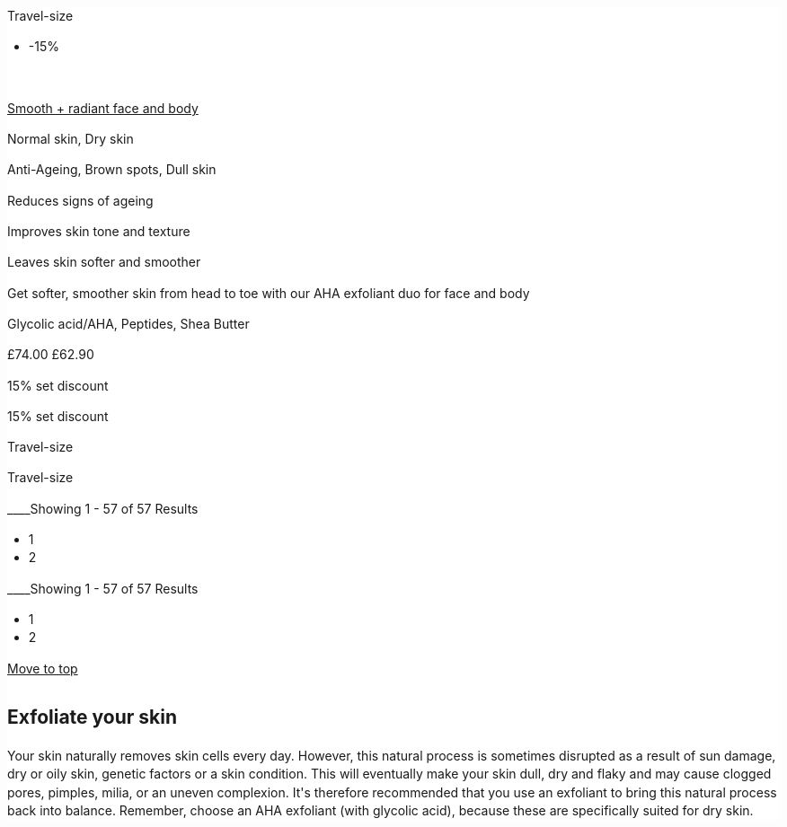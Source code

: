 Travel-size 

  * -15%

[ ![null](data:image/gif;base64,R0lGODlhAQABAAD/ACwAAAAAAQABAAACADs=) ](/smooth-radiant-face-and-body/powerduo34.html "Smooth + radiant face and body")

[ Smooth + radiant face and body ](/smooth-radiant-face-and-body/powerduo34.html "Go to Product: Smooth + radiant face and body")

Normal skin, Dry skin 

Anti-Ageing, Brown spots, Dull skin 

Reduces signs of ageing

Improves skin tone and texture

Leaves skin softer and smoother

Get softer, smoother skin from head to toe with our AHA exfoliant duo for face and body

[ ](javascript:;)

Glycolic acid/AHA, Peptides, Shea Butter 

£74.00 £62.90

15% set discount

15% set discount 

Travel-size 

Travel-size 




____Showing 1 - 57 of 57 Results

  * 1 
  * 2 



____Showing 1 - 57 of 57 Results

  * 1 
  * 2 



[Move to top](javascript:;)

## Exfoliate your skin

Your skin naturally removes skin cells every day. However, this natural process is sometimes disrupted as a result of sun damage, dry or oily skin, genetic factors or a skin condition. This will eventually make your skin dull, dry and flaky and may cause clogged pores, pimples, milia, or an uneven complexion. It's therefore recommended that you use an exfoliant to bring this natural process back into balance. Remember, choose an AHA exfoliant (with glycolic acid), because these are specifically suited for dry skin.
